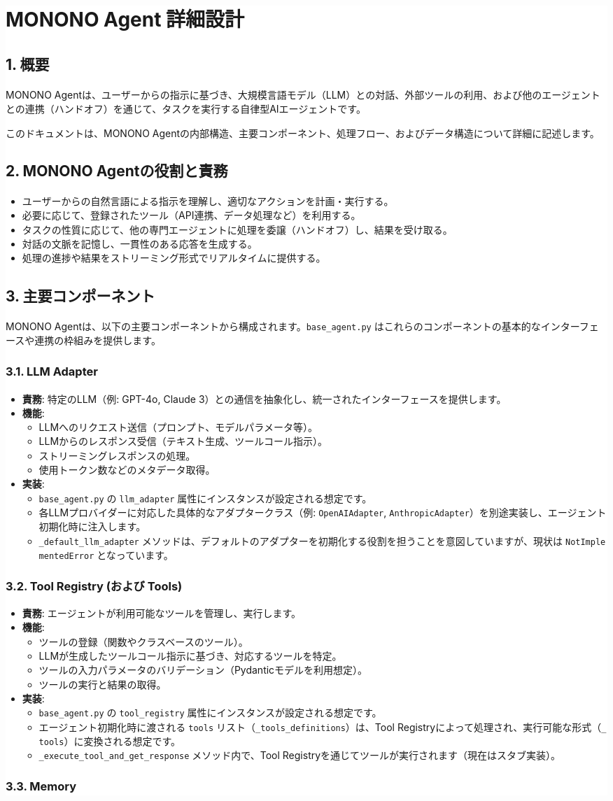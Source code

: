# MONONO Agent 詳細設計

## 1. 概要

MONONO Agentは、ユーザーからの指示に基づき、大規模言語モデル（LLM）との対話、外部ツールの利用、および他のエージェントとの連携（ハンドオフ）を通じて、タスクを実行する自律型AIエージェントです。

このドキュメントは、MONONO Agentの内部構造、主要コンポーネント、処理フロー、およびデータ構造について詳細に記述します。

## 2. MONONO Agentの役割と責務

- ユーザーからの自然言語による指示を理解し、適切なアクションを計画・実行する。
- 必要に応じて、登録されたツール（API連携、データ処理など）を利用する。
- タスクの性質に応じて、他の専門エージェントに処理を委譲（ハンドオフ）し、結果を受け取る。
- 対話の文脈を記憶し、一貫性のある応答を生成する。
- 処理の進捗や結果をストリーミング形式でリアルタイムに提供する。

## 3. 主要コンポーネント

MONONO Agentは、以下の主要コンポーネントから構成されます。`base_agent.py` はこれらのコンポーネントの基本的なインターフェースや連携の枠組みを提供します。

### 3.1. LLM Adapter

- **責務**: 特定のLLM（例: GPT-4o, Claude 3）との通信を抽象化し、統一されたインターフェースを提供します。
- **機能**:
    - LLMへのリクエスト送信（プロンプト、モデルパラメータ等）。
    - LLMからのレスポンス受信（テキスト生成、ツールコール指示）。
    - ストリーミングレスポンスの処理。
    - 使用トークン数などのメタデータ取得。
- **実装**:
    - `base_agent.py` の `llm_adapter` 属性にインスタンスが設定される想定です。
    - 各LLMプロバイダーに対応した具体的なアダプタークラス（例: `OpenAIAdapter`, `AnthropicAdapter`）を別途実装し、エージェント初期化時に注入します。
    - `_default_llm_adapter` メソッドは、デフォルトのアダプターを初期化する役割を担うことを意図していますが、現状は `NotImplementedError` となっています。

### 3.2. Tool Registry (および Tools)

- **責務**: エージェントが利用可能なツールを管理し、実行します。
- **機能**:
    - ツールの登録（関数やクラスベースのツール）。
    - LLMが生成したツールコール指示に基づき、対応するツールを特定。
    - ツールの入力パラメータのバリデーション（Pydanticモデルを利用想定）。
    - ツールの実行と結果の取得。
- **実装**:
    - `base_agent.py` の `tool_registry` 属性にインスタンスが設定される想定です。
    - エージェント初期化時に渡される `tools` リスト（`_tools_definitions`）は、Tool Registryによって処理され、実行可能な形式（`_tools`）に変換される想定です。
    - `_execute_tool_and_get_response` メソッド内で、Tool Registryを通じてツールが実行されます（現在はスタブ実装）。

### 3.3. Memory
